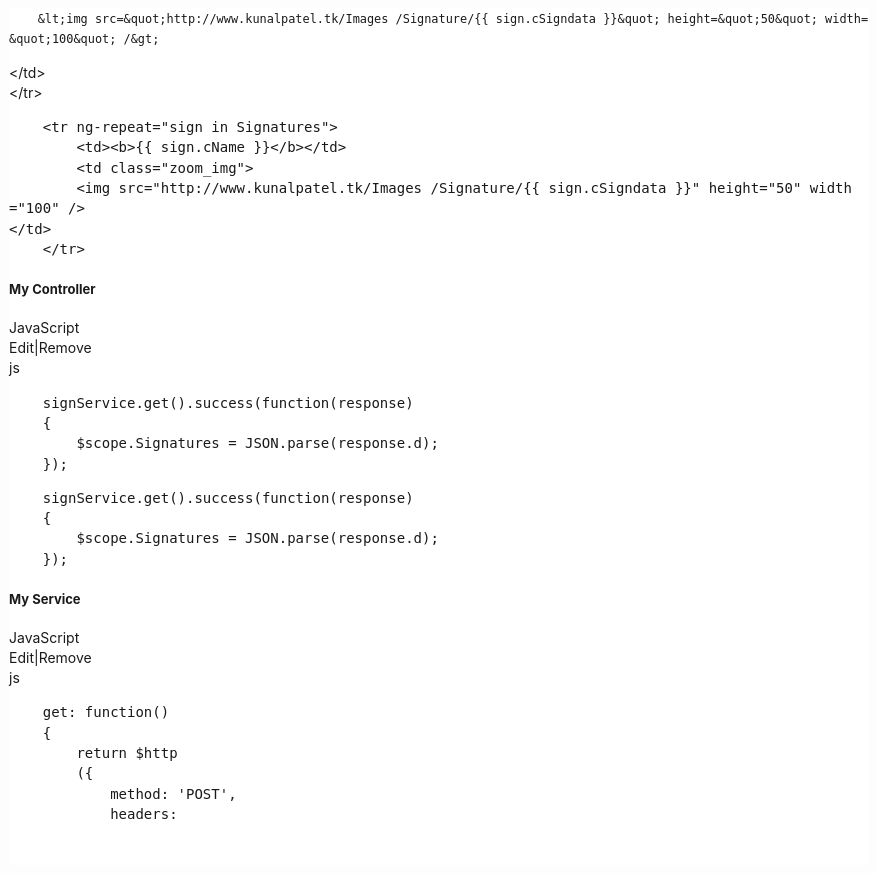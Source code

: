         &lt;img src=&quot;http://www.kunalpatel.tk/Images /Signature/{{ sign.cSigndata }}&quot; height=&quot;50&quot; width=&quot;100&quot; /&gt; 
&lt;/td&gt;  
    &lt;/tr&gt;  
</pre>
<div class="preview">
<pre class="html">&nbsp;&nbsp;&nbsp;&nbsp;<span class="html__tag_start">&lt;tr</span>&nbsp;<span class="html__attr_name">ng-repeat</span>=<span class="html__attr_value">&quot;sign&nbsp;in&nbsp;Signatures&quot;</span><span class="html__tag_start">&gt;&nbsp;</span>&nbsp;&nbsp;
&nbsp;&nbsp;&nbsp;&nbsp;&nbsp;&nbsp;&nbsp;&nbsp;<span class="html__tag_start">&lt;td</span><span class="html__tag_start">&gt;</span><span class="html__tag_start">&lt;b</span><span class="html__tag_start">&gt;{</span>{&nbsp;sign.cName&nbsp;}}<span class="html__tag_end">&lt;/b&gt;</span><span class="html__tag_end">&lt;/td&gt;</span>&nbsp;&nbsp;&nbsp;
&nbsp;&nbsp;&nbsp;&nbsp;&nbsp;&nbsp;&nbsp;&nbsp;<span class="html__tag_start">&lt;td</span>&nbsp;<span class="html__attr_name">class</span>=<span class="html__attr_value">&quot;zoom_img&quot;</span><span class="html__tag_start">&gt;&nbsp;
</span>&nbsp;&nbsp;&nbsp;&nbsp;&nbsp;&nbsp;&nbsp;&nbsp;<span class="html__tag_start">&lt;img</span>&nbsp;<span class="html__attr_name">src</span>=<span class="html__attr_value">&quot;http://www.kunalpatel.tk/Images&nbsp;/Signature/{{&nbsp;sign.cSigndata&nbsp;}}&quot;</span>&nbsp;<span class="html__attr_name">height</span>=<span class="html__attr_value">&quot;50&quot;</span>&nbsp;<span class="html__attr_name">width</span>=<span class="html__attr_value">&quot;100&quot;</span>&nbsp;<span class="html__tag_start">/&gt;</span>&nbsp;&nbsp;
<span class="html__tag_end">&lt;/td&gt;</span>&nbsp;&nbsp;&nbsp;
&nbsp;&nbsp;&nbsp;&nbsp;<span class="html__tag_end">&lt;/tr&gt;</span>&nbsp;&nbsp;&nbsp;
</pre>
</div>
</div>
</div>
<h4><span style="font-size:small">My Controller</span></h4>
<div class="scriptcode">
<div class="pluginEditHolder" pluginCommand="mceScriptCode">
<div class="title"><span>JavaScript</span></div>
<div class="pluginLinkHolder"><span class="pluginEditHolderLink">Edit</span>|<span class="pluginRemoveHolderLink">Remove</span></div>
<span class="hidden">js</span>
<pre class="hidden">    signService.get().success(function(response)  
    {  
        $scope.Signatures = JSON.parse(response.d);  
    });  
</pre>
<div class="preview">
<pre class="js">&nbsp;&nbsp;&nbsp;&nbsp;signService.get().success(<span class="js__operator">function</span>(response)&nbsp;&nbsp;&nbsp;
&nbsp;&nbsp;&nbsp;&nbsp;<span class="js__brace">{</span>&nbsp;&nbsp;&nbsp;
&nbsp;&nbsp;&nbsp;&nbsp;&nbsp;&nbsp;&nbsp;&nbsp;$scope.Signatures&nbsp;=&nbsp;JSON.parse(response.d);&nbsp;&nbsp;&nbsp;
&nbsp;&nbsp;&nbsp;&nbsp;<span class="js__brace">}</span>);&nbsp;&nbsp;&nbsp;
</pre>
</div>
</div>
</div>
<h4><span style="font-size:small">My Service</span></h4>
<div class="scriptcode">
<div class="pluginEditHolder" pluginCommand="mceScriptCode">
<div class="title"><span>JavaScript</span></div>
<div class="pluginLinkHolder"><span class="pluginEditHolderLink">Edit</span>|<span class="pluginRemoveHolderLink">Remove</span></div>
<span class="hidden">js</span>
<pre class="hidden">    get: function()   
    {  
        return $http  
        ({  
            method: 'POST',  
            headers:  